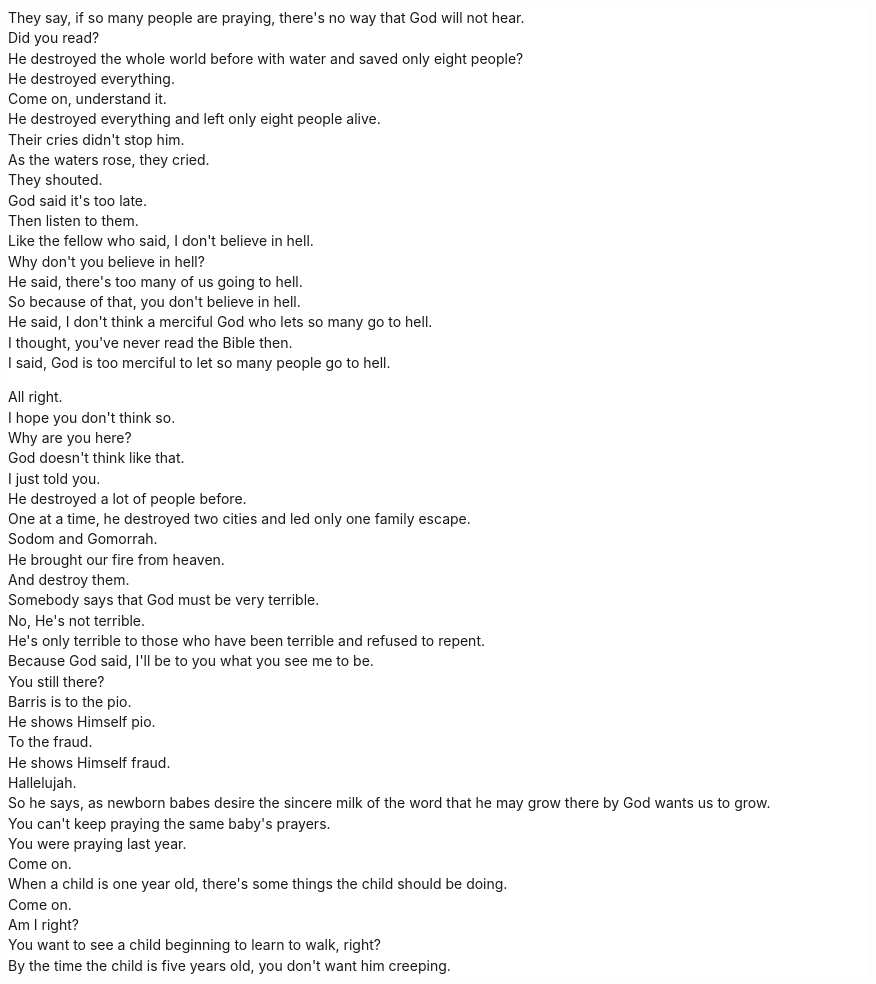
  
 They say, if so many people are praying, there's no way that God will not hear.  
Did you read?  
He destroyed the whole world before with water and saved only eight people?  
He destroyed everything.  
Come on, understand it.  
He destroyed everything and left only eight people alive.  
Their cries didn't stop him.  
As the waters rose, they cried.  
They shouted.  
God said it's too late.  
 Then listen to them.  
Like the fellow who said, I don't believe in hell.  
Why don't you believe in hell?  
He said, there's too many of us going to hell.  
So because of that, you don't believe in hell.  
He said, I don't think a merciful God who lets so many go to hell.  
I thought, you've never read the Bible then.  
I said, God is too merciful to let so many people go to hell.  


  
 All right.  
I hope you don't think so.  
Why are you here?  
God doesn't think like that.  
I just told you.  
He destroyed a lot of people before.  
One at a time, he destroyed two cities and led only one family escape.  
Sodom and Gomorrah.  
He brought our fire from heaven.  
 And destroy them.  
Somebody says that God must be very terrible.  
No, He's not terrible.  
He's only terrible to those who have been terrible and refused to repent.  
Because God said, I'll be to you what you see me to be.  
You still there?  
Barris is to the pio.  
He shows Himself pio.  
To the fraud.  
He shows Himself fraud.  
Hallelujah.  
 So he says, as newborn babes desire the sincere milk of the word that he may grow there by God wants us to grow.  
You can't keep praying the same baby's prayers.  
You were praying last year.  
Come on.  
When a child is one year old, there's some things the child should be doing.  
Come on.  
Am I right?  
You want to see a child beginning to learn to walk, right?  
 By the time the child is five years old, you don't want him creeping.  
